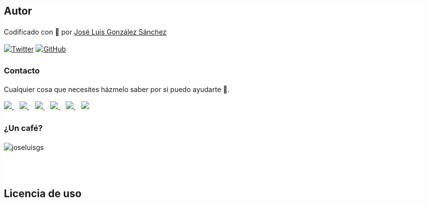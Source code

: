
## Autor

Codificado con :sparkling_heart: por [José Luis González Sánchez](https://twitter.com/joseluisgonsan)

[![Twitter](https://img.shields.io/twitter/follow/joseluisgonsan?style=social)](https://twitter.com/joseluisgonsan)
[![GitHub](https://img.shields.io/github/followers/joseluisgs?style=social)](https://github.com/joseluisgs)

### Contacto
<p>
  Cualquier cosa que necesites házmelo saber por si puedo ayudarte 💬.
</p>
<p>
 <a href="https://joseluisgs.github.io/" target="_blank">
        <img src="https://joseluisgs.github.io/img/favicon.png" 
    height="30">
    </a>  &nbsp;&nbsp;
    <a href="https://github.com/joseluisgs" target="_blank">
        <img src="https://distreau.com/github.svg" 
    height="30">
    </a> &nbsp;&nbsp;
        <a href="https://twitter.com/joseluisgonsan" target="_blank">
        <img src="https://i.imgur.com/U4Uiaef.png" 
    height="30">
    </a> &nbsp;&nbsp;
    <a href="https://www.linkedin.com/in/joseluisgonsan" target="_blank">
        <img src="https://upload.wikimedia.org/wikipedia/commons/thumb/c/ca/LinkedIn_logo_initials.png/768px-LinkedIn_logo_initials.png" 
    height="30">
    </a>  &nbsp;&nbsp;
    <a href="https://discordapp.com/users/joseluisgs#3560" target="_blank">
        <img src="https://logodownload.org/wp-content/uploads/2017/11/discord-logo-4-1.png" 
    height="30">
    </a> &nbsp;&nbsp;
    <a href="https://g.dev/joseluisgs" target="_blank">
        <img loading="lazy" src="https://googlediscovery.com/wp-content/uploads/google-developers.png" 
    height="30">
    </a>    
</p>

### ¿Un café?
<p><a href="https://www.buymeacoffee.com/joseluisgs"> <img align="left" src="https://cdn.buymeacoffee.com/buttons/v2/default-blue.png" height="50" alt="joseluisgs" /></a></p><br><br><br>

## Licencia de uso
